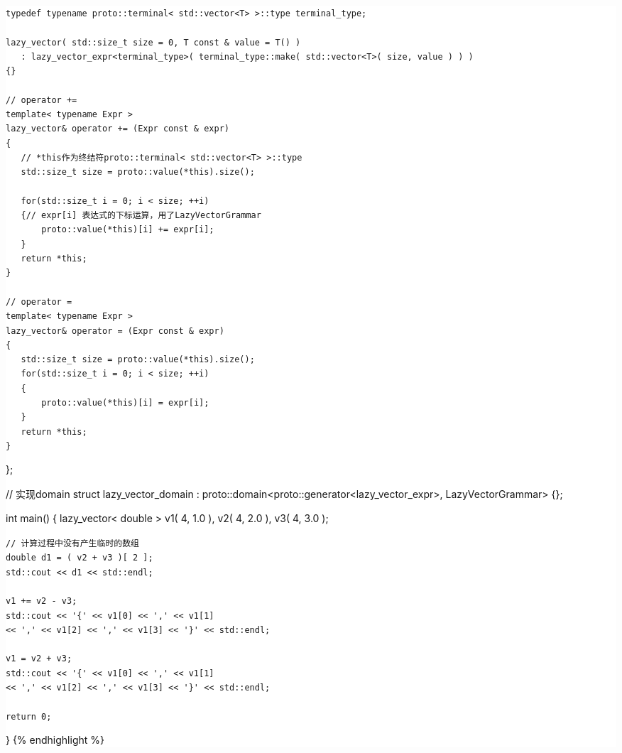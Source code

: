     typedef typename proto::terminal< std::vector<T> >::type terminal_type;
 
    lazy_vector( std::size_t size = 0, T const & value = T() )
       : lazy_vector_expr<terminal_type>( terminal_type::make( std::vector<T>( size, value ) ) )
    {}
 
    // operator +=
    template< typename Expr >
    lazy_vector& operator += (Expr const & expr)
    {
       // *this作为终结符proto::terminal< std::vector<T> >::type
       std::size_t size = proto::value(*this).size();
 
       for(std::size_t i = 0; i < size; ++i)
       {// expr[i] 表达式的下标运算，用了LazyVectorGrammar
           proto::value(*this)[i] += expr[i];
       }
       return *this;
    }
 
    // operator =
    template< typename Expr >
    lazy_vector& operator = (Expr const & expr)
    {
       std::size_t size = proto::value(*this).size();
       for(std::size_t i = 0; i < size; ++i)
       {
           proto::value(*this)[i] = expr[i];
       }
       return *this;
    }
};
 
// 实现domain
struct lazy_vector_domain
    : proto::domain<proto::generator<lazy_vector_expr>, LazyVectorGrammar>
{};
 
int main()
{
    lazy_vector< double > v1( 4, 1.0 ), v2( 4, 2.0 ), v3( 4, 3.0 );
 
    // 计算过程中没有产生临时的数组
    double d1 = ( v2 + v3 )[ 2 ];
    std::cout << d1 << std::endl;
 
    v1 += v2 - v3;
    std::cout << '{' << v1[0] << ',' << v1[1]
    << ',' << v1[2] << ',' << v1[3] << '}' << std::endl;
 
    v1 = v2 + v3;
    std::cout << '{' << v1[0] << ',' << v1[1]
    << ',' << v1[2] << ',' << v1[3] << '}' << std::endl;
 
    return 0;
}
{% endhighlight %}
